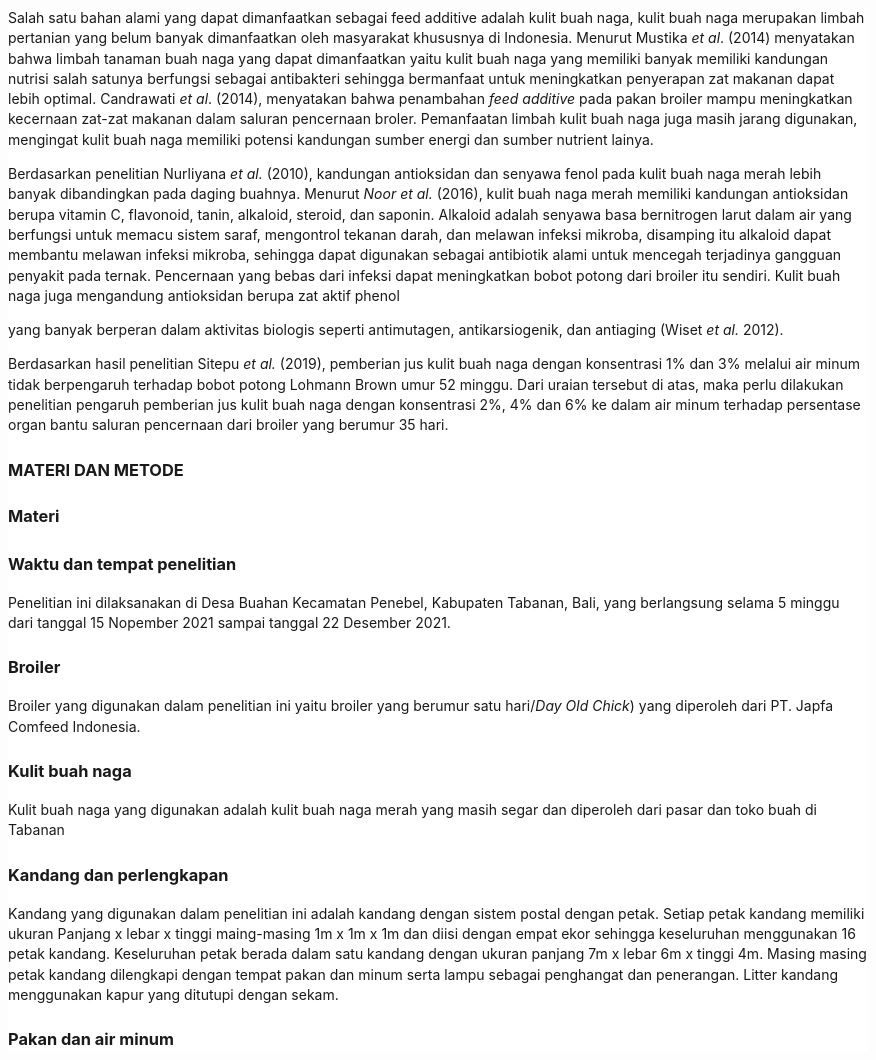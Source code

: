 <p><span class="font8">Salah satu bahan alami yang dapat dimanfaatkan sebagai feed additive adalah kulit buah naga, kulit buah naga merupakan limbah pertanian yang belum banyak dimanfaatkan oleh masyarakat khususnya di Indonesia. Menurut Mustika </span><span class="font8" style="font-style:italic;">et al</span><span class="font8">. (2014) menyatakan bahwa limbah tanaman buah naga yang dapat dimanfaatkan yaitu kulit buah naga yang memiliki banyak memiliki kandungan nutrisi salah satunya berfungsi sebagai antibakteri sehingga bermanfaat untuk meningkatkan penyerapan zat makanan dapat lebih optimal. Candrawati </span><span class="font8" style="font-style:italic;">et al</span><span class="font8">. (2014), menyatakan bahwa penambahan </span><span class="font8" style="font-style:italic;">feed additive</span><span class="font8"> pada pakan broiler mampu meningkatkan kecernaan zat-zat makanan dalam saluran pencernaan broler. Pemanfaatan limbah kulit buah naga juga masih jarang digunakan, mengingat kulit buah naga memiliki potensi kandungan sumber energi dan sumber nutrient lainya.</span></p>
<p><span class="font8">Berdasarkan penelitian Nurliyana </span><span class="font8" style="font-style:italic;">et al.</span><span class="font8"> (2010), kandungan antioksidan dan senyawa fenol pada kulit buah naga merah lebih banyak dibandingkan pada daging buahnya. Menurut </span><span class="font8" style="font-style:italic;">Noor et al.</span><span class="font8"> (2016), kulit buah naga merah memiliki kandungan antioksidan berupa vitamin C, flavonoid, tanin, alkaloid, steroid, dan saponin. Alkaloid adalah senyawa basa bernitrogen larut dalam air yang berfungsi untuk memacu sistem saraf, mengontrol tekanan darah, dan melawan infeksi mikroba, disamping itu alkaloid dapat membantu melawan infeksi mikroba, sehingga dapat digunakan sebagai antibiotik alami untuk mencegah terjadinya gangguan penyakit pada ternak. Pencernaan yang bebas dari infeksi dapat meningkatkan bobot potong dari broiler itu sendiri. Kulit buah naga juga mengandung antioksidan berupa zat aktif phenol</span></p>
<p><span class="font8">yang banyak berperan dalam aktivitas biologis seperti antimutagen, antikarsiogenik, dan antiaging (Wiset </span><span class="font8" style="font-style:italic;">et al.</span><span class="font8"> 2012).</span></p>
<p><span class="font8">Berdasarkan hasil penelitian Sitepu </span><span class="font8" style="font-style:italic;">et al.</span><span class="font8"> (2019), pemberian jus kulit buah naga dengan konsentrasi 1% dan 3% melalui air minum tidak berpengaruh terhadap bobot potong Lohmann Brown umur 52 minggu. Dari uraian tersebut di atas, maka perlu dilakukan penelitian pengaruh pemberian jus kulit buah naga dengan konsentrasi 2%, 4% dan 6% ke dalam air minum terhadap persentase organ bantu saluran pencernaan dari broiler yang berumur 35 hari.</span></p>
<h3><a name="bookmark17"></a><span class="font8" style="font-weight:bold;"><a name="bookmark18"></a>MATERI DAN METODE</span></h3>
<h3><a name="bookmark19"></a><span class="font8" style="font-weight:bold;"><a name="bookmark20"></a>Materi</span><br><br><span class="font8" style="font-weight:bold;"><a name="bookmark21"></a>Waktu dan tempat penelitian</span></h3>
<p><span class="font8">Penelitian ini dilaksanakan di Desa Buahan Kecamatan Penebel, Kabupaten Tabanan, Bali, yang berlangsung selama 5 minggu dari tanggal 15 Nopember 2021 sampai tanggal 22 Desember 2021.</span></p>
<h3><a name="bookmark22"></a><span class="font8" style="font-weight:bold;"><a name="bookmark23"></a>Broiler</span></h3>
<p><span class="font8">Broiler yang digunakan dalam penelitian ini yaitu broiler yang berumur satu hari/</span><span class="font8" style="font-style:italic;">Day Old Chick</span><span class="font8">) yang diperoleh dari PT. Japfa Comfeed Indonesia.</span></p>
<h3><a name="bookmark24"></a><span class="font8" style="font-weight:bold;"><a name="bookmark25"></a>Kulit buah naga</span></h3>
<p><span class="font8">Kulit buah naga yang digunakan adalah kulit buah naga merah yang masih segar dan diperoleh dari pasar dan toko buah di Tabanan</span></p>
<h3><a name="bookmark26"></a><span class="font8" style="font-weight:bold;"><a name="bookmark27"></a>Kandang dan perlengkapan</span></h3>
<p><span class="font8">Kandang yang digunakan dalam penelitian ini adalah kandang dengan sistem postal dengan petak. Setiap petak kandang memiliki ukuran Panjang x lebar x tinggi maing-masing 1m x 1m x 1m dan diisi dengan empat ekor sehingga keseluruhan menggunakan 16 petak kandang. Keseluruhan petak berada dalam satu kandang dengan ukuran panjang 7m x lebar 6m x tinggi 4m. Masing masing petak kandang dilengkapi dengan tempat pakan dan minum serta lampu sebagai penghangat dan penerangan. Litter kandang menggunakan kapur yang ditutupi dengan sekam.</span></p>
<h3><a name="bookmark28"></a><span class="font8" style="font-weight:bold;"><a name="bookmark29"></a>Pakan dan air minum</span></h3>
